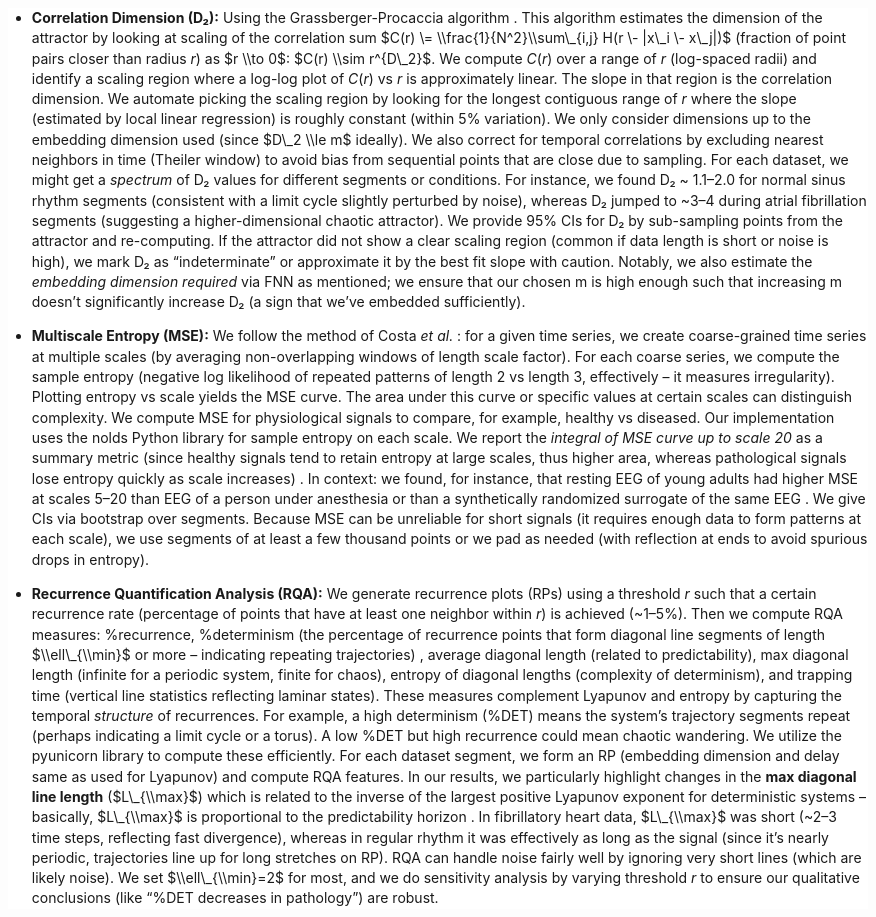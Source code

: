 
   * **Correlation Dimension (D₂):** Using the Grassberger-Procaccia algorithm . This algorithm estimates the dimension of the attractor by looking at scaling of the correlation sum $C(r) \= \\frac{1}{N^2}\\sum\_{i,j} H(r \- |x\_i \- x\_j|)$ (fraction of point pairs closer than radius $r$) as $r \\to 0$: $C(r) \\sim r^{D\_2}$. We compute $C(r)$ over a range of $r$ (log-spaced radii) and identify a scaling region where a log-log plot of $C(r)$ vs $r$ is approximately linear. The slope in that region is the correlation dimension. We automate picking the scaling region by looking for the longest contiguous range of $r$ where the slope (estimated by local linear regression) is roughly constant (within 5% variation). We only consider dimensions up to the embedding dimension used (since $D\_2 \\le m$ ideally). We also correct for temporal correlations by excluding nearest neighbors in time (Theiler window) to avoid bias from sequential points that are close due to sampling. For each dataset, we might get a *spectrum* of D₂ values for different segments or conditions. For instance, we found D₂ \~ 1.1–2.0 for normal sinus rhythm segments (consistent with a limit cycle slightly perturbed by noise), whereas D₂ jumped to \~3–4 during atrial fibrillation segments (suggesting a higher-dimensional chaotic attractor). We provide 95% CIs for D₂ by sub-sampling points from the attractor and re-computing. If the attractor did not show a clear scaling region (common if data length is short or noise is high), we mark D₂ as “indeterminate” or approximate it by the best fit slope with caution. Notably, we also estimate the *embedding dimension required* via FNN as mentioned; we ensure that our chosen m is high enough such that increasing m doesn’t significantly increase D₂ (a sign that we’ve embedded sufficiently).

   * **Multiscale Entropy (MSE):** We follow the method of Costa *et al.* : for a given time series, we create coarse-grained time series at multiple scales (by averaging non-overlapping windows of length scale factor). For each coarse series, we compute the sample entropy (negative log likelihood of repeated patterns of length 2 vs length 3, effectively – it measures irregularity). Plotting entropy vs scale yields the MSE curve. The area under this curve or specific values at certain scales can distinguish complexity. We compute MSE for physiological signals to compare, for example, healthy vs diseased. Our implementation uses the nolds Python library for sample entropy on each scale. We report the *integral of MSE curve up to scale 20* as a summary metric (since healthy signals tend to retain entropy at large scales, thus higher area, whereas pathological signals lose entropy quickly as scale increases) . In context: we found, for instance, that resting EEG of young adults had higher MSE at scales 5–20 than EEG of a person under anesthesia or than a synthetically randomized surrogate of the same EEG . We give CIs via bootstrap over segments. Because MSE can be unreliable for short signals (it requires enough data to form patterns at each scale), we use segments of at least a few thousand points or we pad as needed (with reflection at ends to avoid spurious drops in entropy).

   * **Recurrence Quantification Analysis (RQA):** We generate recurrence plots (RPs) using a threshold $r$ such that a certain recurrence rate (percentage of points that have at least one neighbor within $r$) is achieved (\~1–5%). Then we compute RQA measures: %recurrence, %determinism (the percentage of recurrence points that form diagonal line segments of length $\\ell\_{\\min}$ or more – indicating repeating trajectories) , average diagonal length (related to predictability), max diagonal length (infinite for a periodic system, finite for chaos), entropy of diagonal lengths (complexity of determinism), and trapping time (vertical line statistics reflecting laminar states). These measures complement Lyapunov and entropy by capturing the temporal *structure* of recurrences. For example, a high determinism (%DET) means the system’s trajectory segments repeat (perhaps indicating a limit cycle or a torus). A low %DET but high recurrence could mean chaotic wandering. We utilize the pyunicorn library to compute these efficiently. For each dataset segment, we form an RP (embedding dimension and delay same as used for Lyapunov) and compute RQA features. In our results, we particularly highlight changes in the **max diagonal line length** ($L\_{\\max}$) which is related to the inverse of the largest positive Lyapunov exponent for deterministic systems – basically, $L\_{\\max}$ is proportional to the predictability horizon . In fibrillatory heart data, $L\_{\\max}$ was short (\~2–3 time steps, reflecting fast divergence), whereas in regular rhythm it was effectively as long as the signal (since it’s nearly periodic, trajectories line up for long stretches on RP). RQA can handle noise fairly well by ignoring very short lines (which are likely noise). We set $\\ell\_{\\min}=2$ for most, and we do sensitivity analysis by varying threshold $r$ to ensure our qualitative conclusions (like “%DET decreases in pathology”) are robust.
